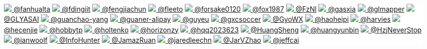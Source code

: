 </tr>
<tr>
<td><a href="https://github.com/fanhualta" target="_blank"><img src="https://avatars.githubusercontent.com/u/26211279?v=4&s=40" height="20" /> @fanhualta</a></td>
<td><a href="https://github.com/fdingiit" target="_blank"><img src="https://avatars.githubusercontent.com/u/10524971?v=4&s=40" height="20" /> @fdingiit</a></td>
<td><a href="https://github.com/fengjiachun" target="_blank"><img src="https://avatars.githubusercontent.com/u/3860496?v=4&s=40" height="20" /> @fengjiachun</a></td>
<td><a href="https://github.com/fleeto" target="_blank"><img src="https://avatars.githubusercontent.com/u/6958477?v=4&s=40" height="20" /> @fleeto</a></td>
<td><a href="https://github.com/forsake0120" target="_blank"><img src="https://avatars.githubusercontent.com/u/24488347?v=4&s=40" height="20" /> @forsake0120</a></td>
</tr>
<tr>
<td><a href="https://github.com/fox1987" target="_blank"><img src="https://avatars.githubusercontent.com/u/836707?v=4&s=40" height="20" /> @fox1987</a></td>
<td><a href="https://github.com/FzNl" target="_blank"><img src="https://avatars.githubusercontent.com/u/8958571?v=4&s=40" height="20" /> @FzNl</a></td>
<td><a href="https://github.com/gasxia" target="_blank"><img src="https://avatars.githubusercontent.com/u/9269304?v=4&s=40" height="20" /> @gasxia</a></td>
<td><a href="https://github.com/glmapper" target="_blank"><img src="https://avatars.githubusercontent.com/u/35319286?v=4&s=40" height="20" /> @glmapper</a></td>
<td><a href="https://github.com/GLYASAI" target="_blank"><img src="https://avatars.githubusercontent.com/u/21967570?v=4&s=40" height="20" /> @GLYASAI</a></td>
</tr>
<tr>
<td><a href="https://github.com/guanchao-yang" target="_blank"><img src="https://avatars.githubusercontent.com/u/32863418?v=4&s=40" height="20" /> @guanchao-yang</a></td>
<td><a href="https://github.com/guaner-alipay" target="_blank"><img src="https://avatars.githubusercontent.com/u/53613896?v=4&s=40" height="20" /> @guaner-alipay</a></td>
<td><a href="https://github.com/guyeu" target="_blank"><img src="https://avatars.githubusercontent.com/u/13718160?v=4&s=40" height="20" /> @guyeu</a></td>
<td><a href="https://github.com/gxcsoccer" target="_blank"><img src="https://avatars.githubusercontent.com/u/1207064?v=4&s=40" height="20" /> @gxcsoccer</a></td>
<td><a href="https://github.com/GyoWX" target="_blank"><img src="https://avatars.githubusercontent.com/u/29109196?v=4&s=40" height="20" /> @GyoWX</a></td>
</tr>
<tr>
<td><a href="https://github.com/haoheipi" target="_blank"><img src="https://avatars.githubusercontent.com/u/47981483?v=4&s=40" height="20" /> @haoheipi</a></td>
<td><a href="https://github.com/harvies" target="_blank"><img src="https://avatars.githubusercontent.com/u/16585330?v=4&s=40" height="20" /> @harvies</a></td>
<td><a href="https://github.com/hecenjie" target="_blank"><img src="https://avatars.githubusercontent.com/u/28329326?v=4&s=40" height="20" /> @hecenjie</a></td>
<td><a href="https://github.com/hobbytp" target="_blank"><img src="https://avatars.githubusercontent.com/u/4393477?v=4&s=40" height="20" /> @hobbytp</a></td>
<td><a href="https://github.com/holtenko" target="_blank"><img src="https://avatars.githubusercontent.com/u/17680637?v=4&s=40" height="20" /> @holtenko</a></td>
</tr>
<tr>
<td><a href="https://github.com/horizonzy" target="_blank"><img src="https://avatars.githubusercontent.com/u/22524871?v=4&s=40" height="20" /> @horizonzy</a></td>
<td><a href="https://github.com/hqq2023623" target="_blank"><img src="https://avatars.githubusercontent.com/u/6971152?v=4&s=40" height="20" /> @hqq2023623</a></td>
<td><a href="https://github.com/HuangSheng" target="_blank"><img src="https://avatars.githubusercontent.com/u/2976373?v=4&s=40" height="20" /> @HuangSheng</a></td>
<td><a href="https://github.com/huangyunbin" target="_blank"><img src="https://avatars.githubusercontent.com/u/1046037?v=4&s=40" height="20" /> @huangyunbin</a></td>
<td><a href="https://github.com/HzjNeverStop" target="_blank"><img src="https://avatars.githubusercontent.com/u/19757574?v=4&s=40" height="20" /> @HzjNeverStop</a></td>
</tr>
<tr>
<td><a href="https://github.com/ianwoolf" target="_blank"><img src="https://avatars.githubusercontent.com/u/12888858?v=4&s=40" height="20" /> @ianwoolf</a></td>
<td><a href="https://github.com/InfoHunter" target="_blank"><img src="https://avatars.githubusercontent.com/u/799430?v=4&s=40" height="20" /> @InfoHunter</a></td>
<td><a href="https://github.com/JamazRuan" target="_blank"><img src="https://avatars.githubusercontent.com/u/44109623?v=4&s=40" height="20" /> @JamazRuan</a></td>
<td><a href="https://github.com/jaredleechn" target="_blank"><img src="https://avatars.githubusercontent.com/u/5318333?v=4&s=40" height="20" /> @jaredleechn</a></td>
<td><a href="https://github.com/JarVZhao" target="_blank"><img src="https://avatars.githubusercontent.com/u/39182231?v=4&s=40" height="20" /> @JarVZhao</a></td>
</tr>
<tr>
<td><a href="https://github.com/jeffcai" target="_blank"><img src="https://avatars.githubusercontent.com/u/671273?v=4&s=40" height="20" /> @jeffcai</a></td>